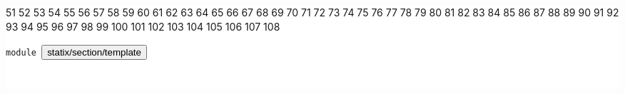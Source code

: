 51
52
53
54
55
56
57
58
59
60
61
62
63
64
65
66
67
68
69
70
71
72
73
74
75
76
77
78
79
80
81
82
83
84
85
86
87
88
89
90
91
92
93
94
95
96
97
98
99
100
101
102
103
104
105
106
107
108
</pre></div></td>
<td class="code"><pre><code><span class="keyword">module</span> <button class="modal-open" id="statix/section/template_1_8" title="a definition with multiple references" data-urls="../syntax.stx/#statix/section/template line 6_3; ../../main.stx/#statix/section/template line 10_3"><span class="token sort_Id">statix/section/template</span></button>
